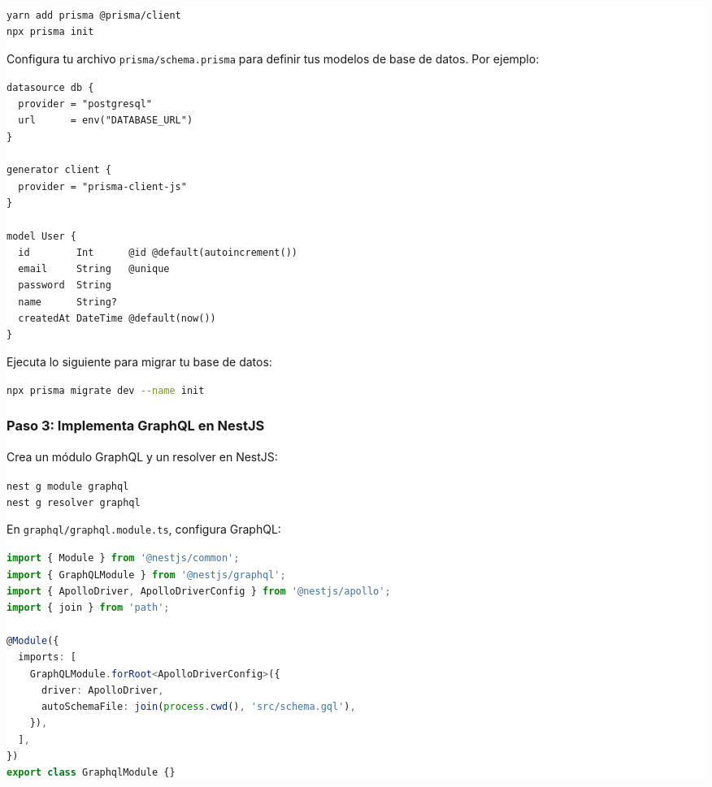 ```bash
yarn add prisma @prisma/client
npx prisma init
```

Configura tu archivo `prisma/schema.prisma` para definir tus modelos de base de datos. Por ejemplo:

```prisma
datasource db {
  provider = "postgresql"
  url      = env("DATABASE_URL")
}

generator client {
  provider = "prisma-client-js"
}

model User {
  id        Int      @id @default(autoincrement())
  email     String   @unique
  password  String
  name      String?
  createdAt DateTime @default(now())
}
```

Ejecuta lo siguiente para migrar tu base de datos:

```bash
npx prisma migrate dev --name init
```

### Paso 3: Implementa GraphQL en NestJS

Crea un módulo GraphQL y un resolver en NestJS:

```bash
nest g module graphql
nest g resolver graphql
```

En `graphql/graphql.module.ts`, configura GraphQL:

```typescript
import { Module } from '@nestjs/common';
import { GraphQLModule } from '@nestjs/graphql';
import { ApolloDriver, ApolloDriverConfig } from '@nestjs/apollo';
import { join } from 'path';

@Module({
  imports: [
    GraphQLModule.forRoot<ApolloDriverConfig>({
      driver: ApolloDriver,
      autoSchemaFile: join(process.cwd(), 'src/schema.gql'),
    }),
  ],
})
export class GraphqlModule {}
```
